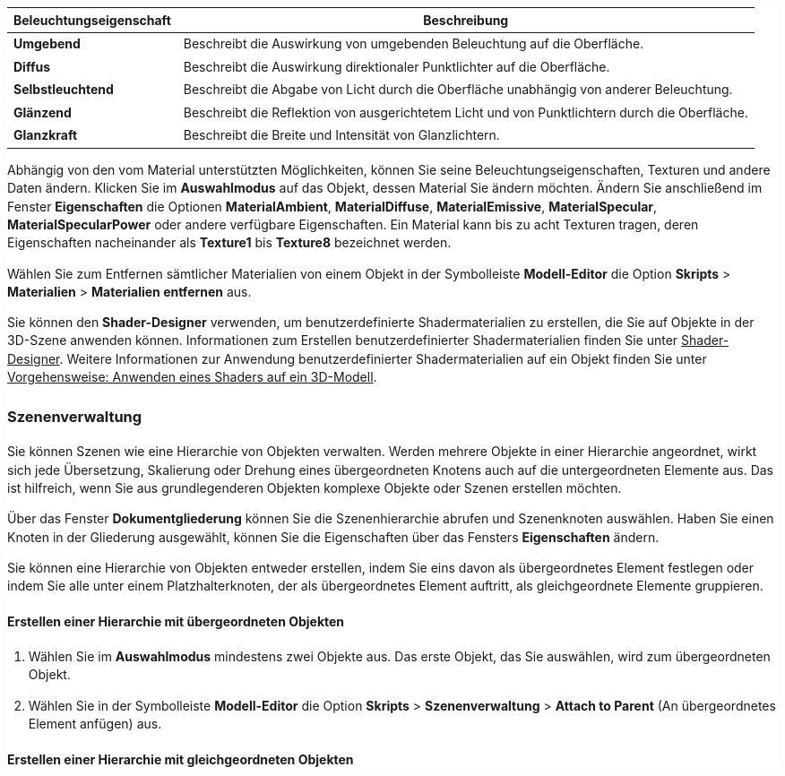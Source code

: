 |Beleuchtungseigenschaft|Beschreibung|
| - |-----------------|
|**Umgebend**|Beschreibt die Auswirkung von umgebenden Beleuchtung auf die Oberfläche.|
|**Diffus**|Beschreibt die Auswirkung direktionaler Punktlichter auf die Oberfläche.|
|**Selbstleuchtend**|Beschreibt die Abgabe von Licht durch die Oberfläche unabhängig von anderer Beleuchtung.|
|**Glänzend**|Beschreibt die Reflektion von ausgerichtetem Licht und von Punktlichtern durch die Oberfläche.|
|**Glanzkraft**|Beschreibt die Breite und Intensität von Glanzlichtern.|

Abhängig von den vom Material unterstützten Möglichkeiten, können Sie seine Beleuchtungseigenschaften, Texturen und andere Daten ändern. Klicken Sie im **Auswahlmodus** auf das Objekt, dessen Material Sie ändern möchten. Ändern Sie anschließend im Fenster **Eigenschaften** die Optionen **MaterialAmbient**, **MaterialDiffuse**, **MaterialEmissive**, **MaterialSpecular**, **MaterialSpecularPower** oder andere verfügbare Eigenschaften. Ein Material kann bis zu acht Texturen tragen, deren Eigenschaften nacheinander als **Texture1** bis **Texture8** bezeichnet werden.

Wählen Sie zum Entfernen sämtlicher Materialien von einem Objekt in der Symbolleiste **Modell-Editor** die Option **Skripts** > **Materialien** > **Materialien entfernen** aus.

Sie können den **Shader-Designer** verwenden, um benutzerdefinierte Shadermaterialien zu erstellen, die Sie auf Objekte in der 3D-Szene anwenden können. Informationen zum Erstellen benutzerdefinierter Shadermaterialien finden Sie unter [Shader-Designer](../designers/shader-designer.md). Weitere Informationen zur Anwendung benutzerdefinierter Shadermaterialien auf ein Objekt finden Sie unter [Vorgehensweise: Anwenden eines Shaders auf ein 3D-Modell](../designers/how-to-apply-a-shader-to-a-3-d-model.md).

### <a name="scene-management"></a>Szenenverwaltung

Sie können Szenen wie eine Hierarchie von Objekten verwalten. Werden mehrere Objekte in einer Hierarchie angeordnet, wirkt sich jede Übersetzung, Skalierung oder Drehung eines übergeordneten Knotens auch auf die untergeordneten Elemente aus. Das ist hilfreich, wenn Sie aus grundlegenderen Objekten komplexe Objekte oder Szenen erstellen möchten.

Über das Fenster **Dokumentgliederung** können Sie die Szenenhierarchie abrufen und Szenenknoten auswählen. Haben Sie einen Knoten in der Gliederung ausgewählt, können Sie die Eigenschaften über das Fensters **Eigenschaften** ändern.

Sie können eine Hierarchie von Objekten entweder erstellen, indem Sie eins davon als übergeordnetes Element festlegen oder indem Sie alle unter einem Platzhalterknoten, der als übergeordnetes Element auftritt, als gleichgeordnete Elemente gruppieren.

#### <a name="create-a-hierarchy-that-has-a-parent-object"></a>Erstellen einer Hierarchie mit übergeordneten Objekten

1. Wählen Sie im **Auswahlmodus** mindestens zwei Objekte aus. Das erste Objekt, das Sie auswählen, wird zum übergeordneten Objekt.

2. Wählen Sie in der Symbolleiste **Modell-Editor** die Option **Skripts** > **Szenenverwaltung** > **Attach to Parent** (An übergeordnetes Element anfügen) aus.

#### <a name="create-a-hierarchy-of-sibling-objects"></a>Erstellen einer Hierarchie mit gleichgeordneten Objekten
